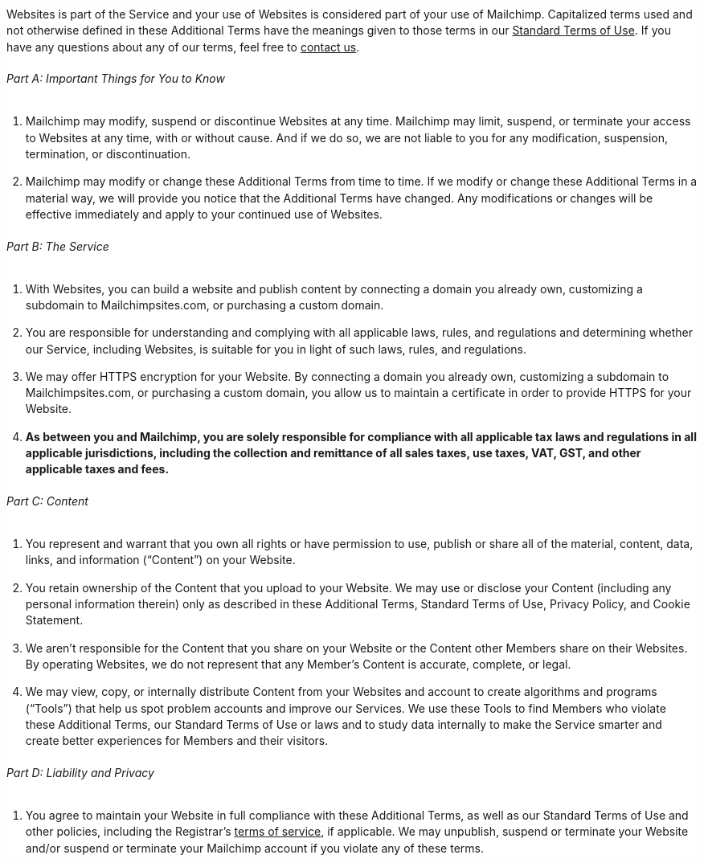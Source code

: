 Websites is part of the Service and your use of Websites is considered part of your use of Mailchimp. Capitalized terms used and not otherwise defined in these Additional Terms have the meanings given to those terms in our [Standard Terms of Use](/legal/terms/). If you have any questions about any of our terms, feel free to [contact us](/contact/).

###### Part A: Important Things for You to Know

1.  Mailchimp may modify, suspend or discontinue Websites at any time. Mailchimp may limit, suspend, or terminate your access to Websites at any time, with or without cause. And if we do so, we are not liable to you for any modification, suspension, termination, or discontinuation.
    
2.  Mailchimp may modify or change these Additional Terms from time to time. If we modify or change these Additional Terms in a material way, we will provide you notice that the Additional Terms have changed. Any modifications or changes will be effective immediately and apply to your continued use of Websites.
    

###### Part B: The Service

1.  With Websites, you can build a website and publish content by connecting a domain you already own, customizing a subdomain to Mailchimpsites.com, or purchasing a custom domain.
    
2.  You are responsible for understanding and complying with all applicable laws, rules, and regulations and determining whether our Service, including Websites, is suitable for you in light of such laws, rules, and regulations.
    
3.  We may offer HTTPS encryption for your Website. By connecting a domain you already own, customizing a subdomain to Mailchimpsites.com, or purchasing a custom domain, you allow us to maintain a certificate in order to provide HTTPS for your Website.
    
4.  **As between you and Mailchimp, you are solely responsible for compliance with all applicable tax laws and regulations in all applicable jurisdictions, including the collection and remittance of all sales taxes, use taxes, VAT, GST, and other applicable taxes and fees.**
    

###### Part C: Content

1.  You represent and warrant that you own all rights or have permission to use, publish or share all of the material, content, data, links, and information (“Content”) on your Website.
    
2.  You retain ownership of the Content that you upload to your Website. We may use or disclose your Content (including any personal information therein) only as described in these Additional Terms, Standard Terms of Use, Privacy Policy, and Cookie Statement.
    
3.  We aren’t responsible for the Content that you share on your Website or the Content other Members share on their Websites. By operating Websites, we do not represent that any Member’s Content is accurate, complete, or legal.
    
4.  We may view, copy, or internally distribute Content from your Websites and account to create algorithms and programs (“Tools”) that help us spot problem accounts and improve our Services. We use these Tools to find Members who violate these Additional Terms, our Standard Terms of Use or laws and to study data internally to make the Service smarter and create better experiences for Members and their visitors.
    

###### Part D: Liability and Privacy

1.  You agree to maintain your Website in full compliance with these Additional Terms, as well as our Standard Terms of Use and other policies, including the Registrar’s [terms of service](https://opensrs.com/wp-content/uploads/Tucows_ExhibitA.html), if applicable. We may unpublish, suspend or terminate your Website and/or suspend or terminate your Mailchimp account if you violate any of these terms.
    